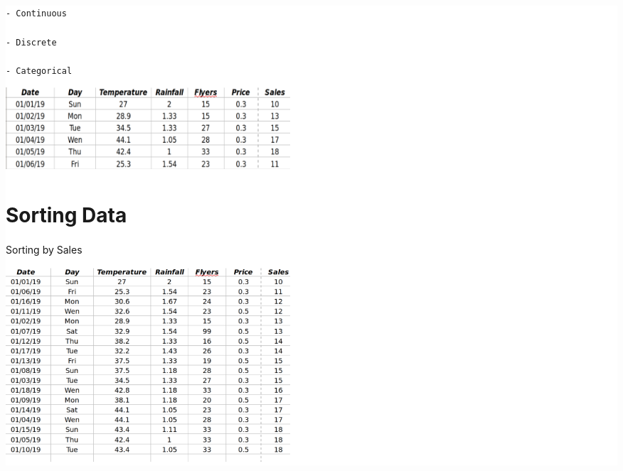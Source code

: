     - Continuous

    - Discrete

    - Categorical

    

 <div>

 <img src="02/image2.png" width="400"/>

 </div>



# Sorting Data

Sorting by Sales

<div>

<img src="02/image3.png" width="400"/>

</div>
